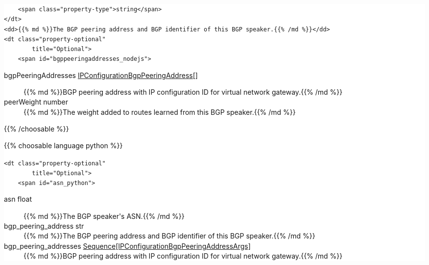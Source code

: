         <span class="property-type">string</span>
    </dt>
    <dd>{{% md %}}The BGP peering address and BGP identifier of this BGP speaker.{{% /md %}}</dd>
    <dt class="property-optional"
            title="Optional">
        <span id="bgppeeringaddresses_nodejs">
<a href="#bgppeeringaddresses_nodejs" style="color: inherit; text-decoration: inherit;">bgp<wbr>Peering<wbr>Addresses</a>
</span>
        <span class="property-indicator"></span>
        <span class="property-type"><a href="#ipconfigurationbgppeeringaddress">IPConfiguration<wbr>Bgp<wbr>Peering<wbr>Address[]</a></span>
    </dt>
    <dd>{{% md %}}BGP peering address with IP configuration ID for virtual network gateway.{{% /md %}}</dd>
    <dt class="property-optional"
            title="Optional">
        <span id="peerweight_nodejs">
<a href="#peerweight_nodejs" style="color: inherit; text-decoration: inherit;">peer<wbr>Weight</a>
</span>
        <span class="property-indicator"></span>
        <span class="property-type">number</span>
    </dt>
    <dd>{{% md %}}The weight added to routes learned from this BGP speaker.{{% /md %}}</dd>
</dl>
{{% /choosable %}}

{{% choosable language python %}}
<dl class="resources-properties">

    <dt class="property-optional"
            title="Optional">
        <span id="asn_python">
<a href="#asn_python" style="color: inherit; text-decoration: inherit;">asn</a>
</span>
        <span class="property-indicator"></span>
        <span class="property-type">float</span>
    </dt>
    <dd>{{% md %}}The BGP speaker's ASN.{{% /md %}}</dd>
    <dt class="property-optional"
            title="Optional">
        <span id="bgp_peering_address_python">
<a href="#bgp_peering_address_python" style="color: inherit; text-decoration: inherit;">bgp_<wbr>peering_<wbr>address</a>
</span>
        <span class="property-indicator"></span>
        <span class="property-type">str</span>
    </dt>
    <dd>{{% md %}}The BGP peering address and BGP identifier of this BGP speaker.{{% /md %}}</dd>
    <dt class="property-optional"
            title="Optional">
        <span id="bgp_peering_addresses_python">
<a href="#bgp_peering_addresses_python" style="color: inherit; text-decoration: inherit;">bgp_<wbr>peering_<wbr>addresses</a>
</span>
        <span class="property-indicator"></span>
        <span class="property-type"><a href="#ipconfigurationbgppeeringaddress">Sequence[IPConfiguration<wbr>Bgp<wbr>Peering<wbr>Address<wbr>Args]</a></span>
    </dt>
    <dd>{{% md %}}BGP peering address with IP configuration ID for virtual network gateway.{{% /md %}}</dd>
    <dt class="property-optional"
            title="Optional">
        <span id="peer_weight_python">